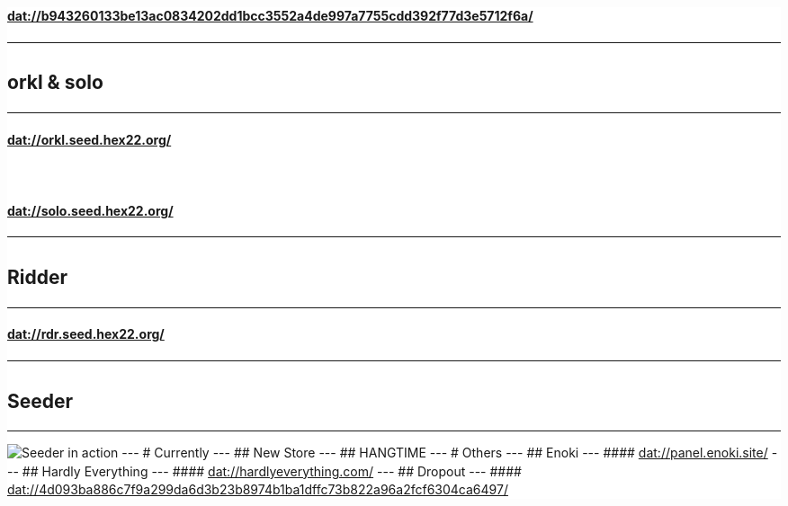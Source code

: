 #### <a href="dat://b943260133be13ac0834202dd1bcc3552a4de997a7755cdd392f77d3e5712f6a/">dat://b943260133be13ac0834202dd1bcc3552a4de997a7755cdd392f77d3e5712f6a/</a>
---
## orkl & solo
---
#### <a href="dat://orkl.seed.hex22.org/">dat://orkl.seed.hex22.org/</a>
<br>

#### <a href="dat://solo.seed.hex22.org/">dat://solo.seed.hex22.org/</a>
---
## Ridder
---
#### <a href="dat://rdr.seed.hex22.org/">dat://rdr.seed.hex22.org/</a>
---
## Seeder
---
<img src="dat://newcomputers.group/images/seeder.jpg" alt="Seeder in action">
---
# Currently
---
## New Store
---
## HANGTIME
---
# Others
---
## Enoki
---
#### <a href="dat://panel.enoki.site/">dat://panel.enoki.site/</a>
---
## Hardly Everything
---
#### <a href="dat://hardlyeverything.com/">dat://hardlyeverything.com/</a>
---
## Dropout
---
#### <a href="dat://4d093ba886c7f9a299da6d3b23b8974b1ba1dffc73b822a96a2fcf6304ca6497/">dat://4d093ba886c7f9a299da6d3b23b8974b1ba1dffc73b822a96a2fcf6304ca6497/</a>